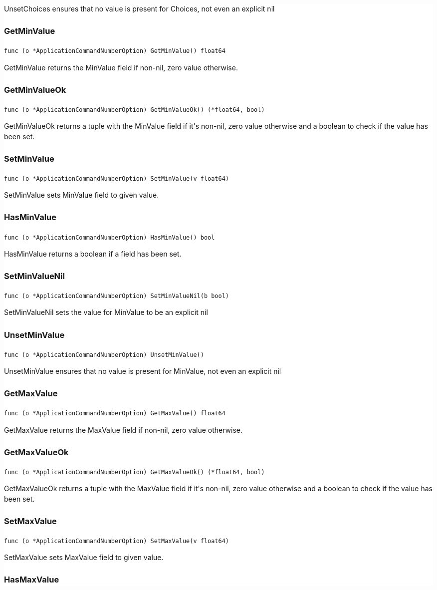 UnsetChoices ensures that no value is present for Choices, not even an explicit nil
### GetMinValue

`func (o *ApplicationCommandNumberOption) GetMinValue() float64`

GetMinValue returns the MinValue field if non-nil, zero value otherwise.

### GetMinValueOk

`func (o *ApplicationCommandNumberOption) GetMinValueOk() (*float64, bool)`

GetMinValueOk returns a tuple with the MinValue field if it's non-nil, zero value otherwise
and a boolean to check if the value has been set.

### SetMinValue

`func (o *ApplicationCommandNumberOption) SetMinValue(v float64)`

SetMinValue sets MinValue field to given value.

### HasMinValue

`func (o *ApplicationCommandNumberOption) HasMinValue() bool`

HasMinValue returns a boolean if a field has been set.

### SetMinValueNil

`func (o *ApplicationCommandNumberOption) SetMinValueNil(b bool)`

 SetMinValueNil sets the value for MinValue to be an explicit nil

### UnsetMinValue
`func (o *ApplicationCommandNumberOption) UnsetMinValue()`

UnsetMinValue ensures that no value is present for MinValue, not even an explicit nil
### GetMaxValue

`func (o *ApplicationCommandNumberOption) GetMaxValue() float64`

GetMaxValue returns the MaxValue field if non-nil, zero value otherwise.

### GetMaxValueOk

`func (o *ApplicationCommandNumberOption) GetMaxValueOk() (*float64, bool)`

GetMaxValueOk returns a tuple with the MaxValue field if it's non-nil, zero value otherwise
and a boolean to check if the value has been set.

### SetMaxValue

`func (o *ApplicationCommandNumberOption) SetMaxValue(v float64)`

SetMaxValue sets MaxValue field to given value.

### HasMaxValue
